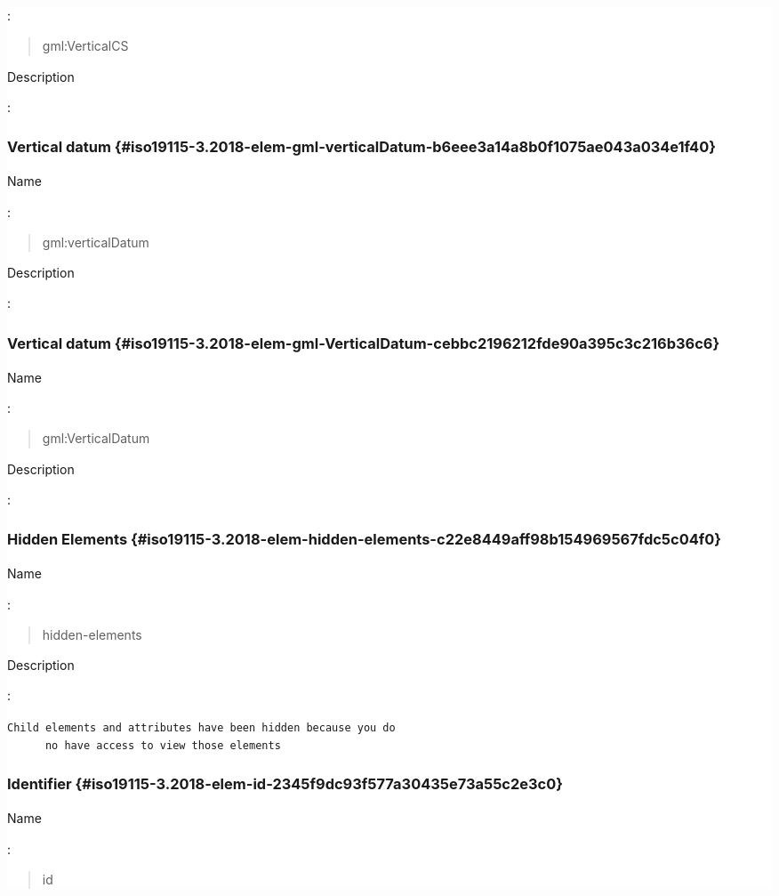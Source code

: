 :   

> gml:VerticalCS

Description

:   

### Vertical datum {#iso19115-3.2018-elem-gml-verticalDatum-b6eee3a14a8b0f1075ae043a034e1f40}

Name

:   

> gml:verticalDatum

Description

:   

### Vertical datum {#iso19115-3.2018-elem-gml-VerticalDatum-cebbc2196212fde90a395c3c216b36c6}

Name

:   

> gml:VerticalDatum

Description

:   

### Hidden Elements {#iso19115-3.2018-elem-hidden-elements-c22e8449aff98b154969567fdc5c04f0}

Name

:   

> hidden-elements

Description

:   

```{=html}
Child elements and attributes have been hidden because you do
      no have access to view those elements
```
### Identifier {#iso19115-3.2018-elem-id-2345f9dc93f577a30435e73a55c2e3c0}

Name

:   

> id
